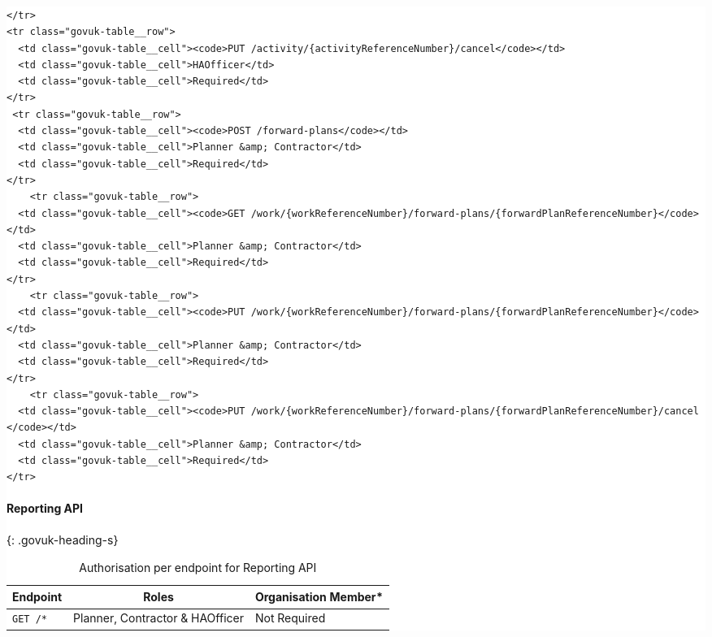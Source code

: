     </tr>
    <tr class="govuk-table__row">
      <td class="govuk-table__cell"><code>PUT /activity/{activityReferenceNumber}/cancel</code></td>
      <td class="govuk-table__cell">HAOfficer</td>
      <td class="govuk-table__cell">Required</td>
    </tr>
     <tr class="govuk-table__row">
      <td class="govuk-table__cell"><code>POST /forward-plans</code></td>
      <td class="govuk-table__cell">Planner &amp; Contractor</td>
      <td class="govuk-table__cell">Required</td>
    </tr>
        <tr class="govuk-table__row">
      <td class="govuk-table__cell"><code>GET /work/{workReferenceNumber}/forward-plans/{forwardPlanReferenceNumber}</code></td>
      <td class="govuk-table__cell">Planner &amp; Contractor</td>
      <td class="govuk-table__cell">Required</td>
    </tr>
        <tr class="govuk-table__row">
      <td class="govuk-table__cell"><code>PUT /work/{workReferenceNumber}/forward-plans/{forwardPlanReferenceNumber}</code></td>
      <td class="govuk-table__cell">Planner &amp; Contractor</td>
      <td class="govuk-table__cell">Required</td>
    </tr>
        <tr class="govuk-table__row">
      <td class="govuk-table__cell"><code>PUT /work/{workReferenceNumber}/forward-plans/{forwardPlanReferenceNumber}/cancel</code></td>
      <td class="govuk-table__cell">Planner &amp; Contractor</td>
      <td class="govuk-table__cell">Required</td>
    </tr>
  </tbody>
</table>

#### Reporting API
{: .govuk-heading-s}

<table class="govuk-table">
  <caption class="govuk-table__caption">Authorisation per endpoint for Reporting API</caption>
  <thead class="govuk-table__head">
    <tr class="govuk-table__row">
      <th class="govuk-table__header">Endpoint</th>
      <th class="govuk-table__header">Roles</th>
      <th class="govuk-table__header">Organisation Member*</th>
    </tr>
  </thead>
  <tbody class="govuk-table__body">
    <tr class="govuk-table__row">
      <td class="govuk-table__cell"><code>GET /*</code></td>
      <td class="govuk-table__cell">Planner, Contractor &amp; HAOfficer</td>
      <td class="govuk-table__cell">Not Required</td>
    </tr>
  </tbody>
</table>
